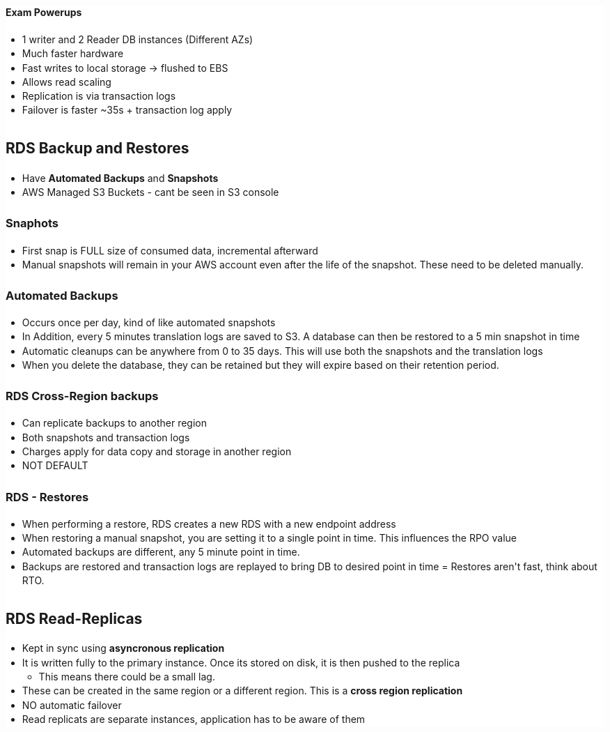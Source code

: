 #### Exam Powerups
- 1 writer and 2 Reader DB instances (Different AZs)
- Much faster hardware
- Fast writes to local storage -> flushed to EBS
- Allows read scaling
- Replication is via transaction logs
- Failover is faster ~35s + transaction log apply


## RDS Backup and Restores
- Have **Automated Backups** and **Snapshots**
- AWS Managed S3 Buckets - cant be seen in S3 console

### Snaphots
- First snap is FULL size of consumed data, incremental afterward
- Manual snapshots will remain in your AWS account even after the life of the snapshot. These need to be deleted manually.

### Automated Backups
- Occurs once per day, kind of like automated snapshots
- In Addition, every 5 minutes translation logs are saved to S3. A database can then be restored to a 5 min snapshot in time
- Automatic cleanups can be anywhere from 0 to 35 days. This will use both the snapshots and the translation logs
- When you delete the database, they can be retained but they will expire based on their retention period.

### RDS Cross-Region backups
- Can replicate backups to another region
- Both snapshots and transaction logs
- Charges apply for data copy and storage in another region
- NOT DEFAULT

### RDS - Restores
- When performing a restore, RDS creates a new RDS with a new endpoint address
- When restoring a manual snapshot, you are setting it to a single point in time. This influences the RPO value
- Automated backups are different, any 5 minute point in time.
 - Backups are restored and transaction logs are replayed to bring DB to desired point in time
= Restores aren't fast, think about RTO.

## RDS Read-Replicas
- Kept in sync using **asyncronous replication**
- It is written fully to the primary instance. Once its stored on disk, it is then pushed to the replica
  - This means there could be a small lag. 
- These can be created in the same region or a different region. This is a **cross region replication**
- NO automatic failover
- Read replicats are separate instances, application has to be aware of them
